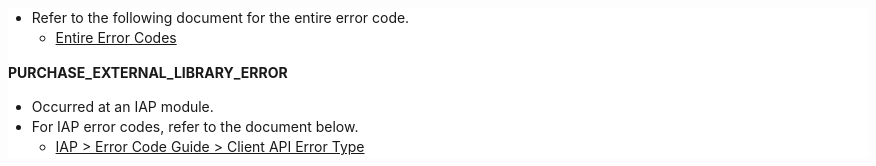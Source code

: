 * Refer to the following document for the entire error code.
  - [Entire Error Codes](./error-codes#client-sdk)

**PURCHASE_EXTERNAL_LIBRARY_ERROR**

* Occurred at an IAP module.
* For IAP error codes, refer to the document below.
  * [IAP > Error Code Guide > Client API Error Type](http://docs.cloud.toast.com/ko/Common/IAP/ko/Error%20Code/#client-api)

